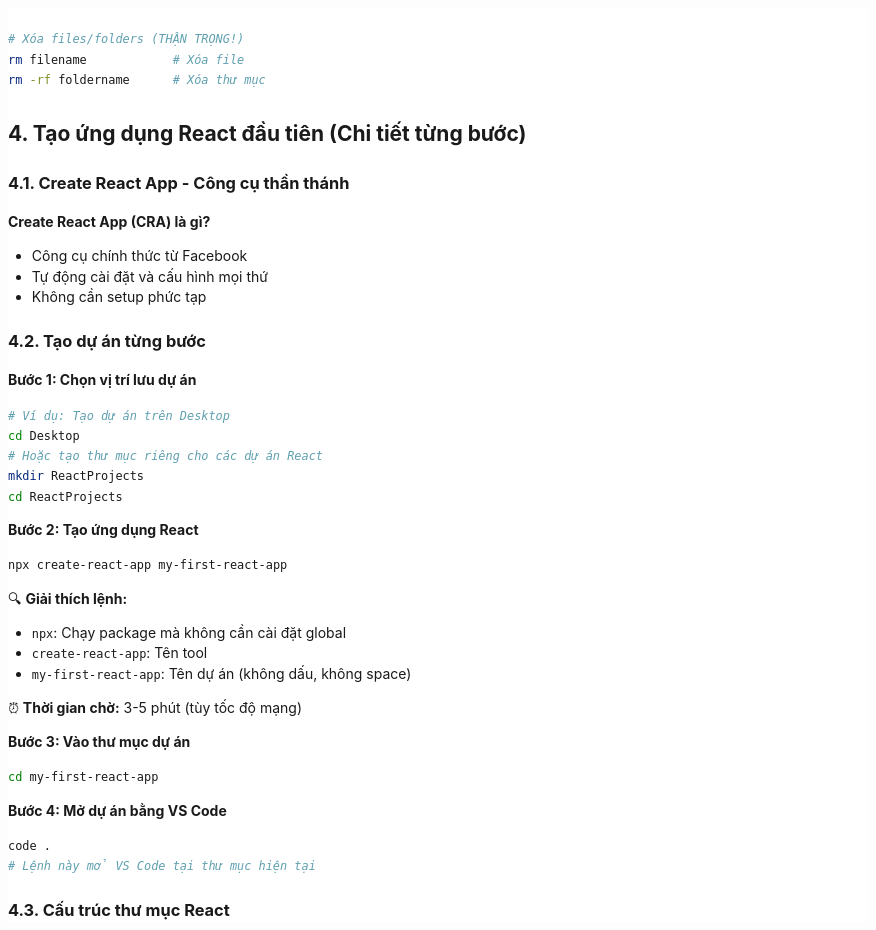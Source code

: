 ```bash

# Xóa files/folders (THẬN TRỌNG!)
rm filename            # Xóa file
rm -rf foldername      # Xóa thư mục
```

## 4. Tạo ứng dụng React đầu tiên (Chi tiết từng bước)

### 4.1. Create React App - Công cụ thần thánh

**Create React App (CRA) là gì?**

- Công cụ chính thức từ Facebook
- Tự động cài đặt và cấu hình mọi thứ
- Không cần setup phức tạp

### 4.2. Tạo dự án từng bước

**Bước 1: Chọn vị trí lưu dự án**

```bash
# Ví dụ: Tạo dự án trên Desktop
cd Desktop
# Hoặc tạo thư mục riêng cho các dự án React
mkdir ReactProjects
cd ReactProjects
```

**Bước 2: Tạo ứng dụng React**

```bash
npx create-react-app my-first-react-app
```

🔍 **Giải thích lệnh:**

- `npx`: Chạy package mà không cần cài đặt global
- `create-react-app`: Tên tool
- `my-first-react-app`: Tên dự án (không dấu, không space)

⏰ **Thời gian chờ:** 3-5 phút (tùy tốc độ mạng)

**Bước 3: Vào thư mục dự án**

```bash
cd my-first-react-app
```

**Bước 4: Mở dự án bằng VS Code**

```bash
code .
# Lệnh này mở VS Code tại thư mục hiện tại
```

### 4.3. Cấu trúc thư mục React

